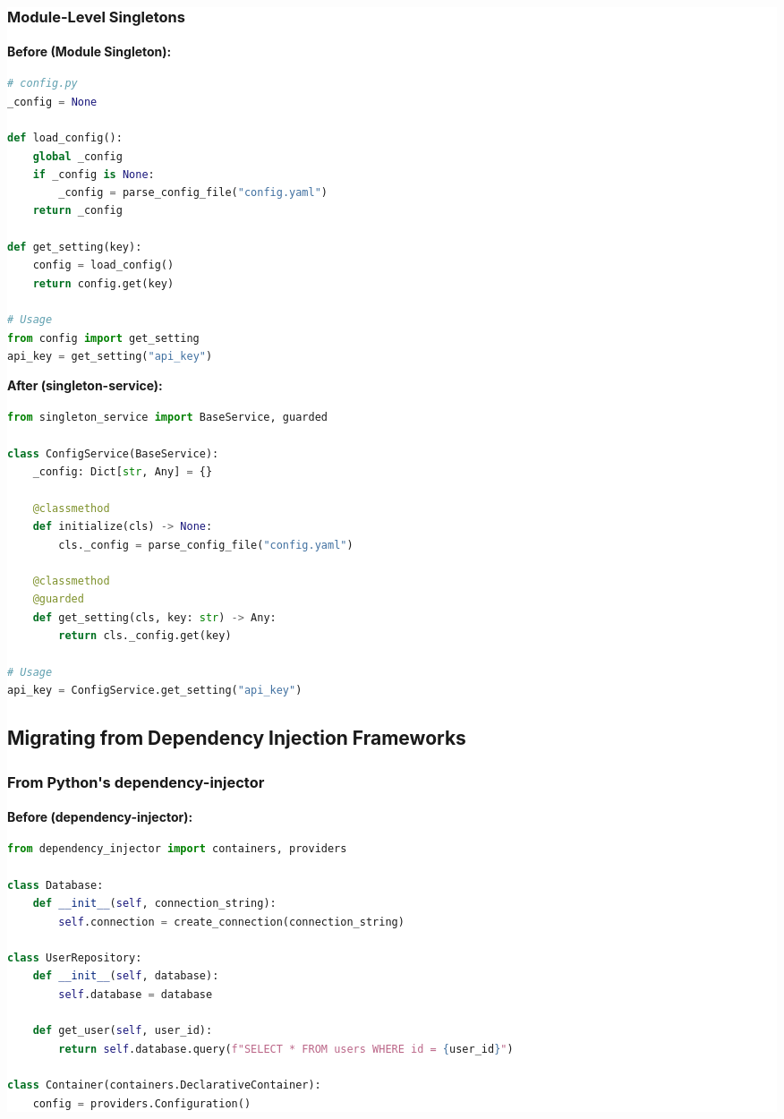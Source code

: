 ### Module-Level Singletons

**Before (Module Singleton):**

```python
# config.py
_config = None

def load_config():
    global _config
    if _config is None:
        _config = parse_config_file("config.yaml")
    return _config

def get_setting(key):
    config = load_config()
    return config.get(key)

# Usage
from config import get_setting
api_key = get_setting("api_key")
```

**After (singleton-service):**

```python
from singleton_service import BaseService, guarded

class ConfigService(BaseService):
    _config: Dict[str, Any] = {}
    
    @classmethod
    def initialize(cls) -> None:
        cls._config = parse_config_file("config.yaml")
    
    @classmethod
    @guarded
    def get_setting(cls, key: str) -> Any:
        return cls._config.get(key)

# Usage
api_key = ConfigService.get_setting("api_key")
```

## Migrating from Dependency Injection Frameworks

### From Python's dependency-injector

**Before (dependency-injector):**

```python
from dependency_injector import containers, providers

class Database:
    def __init__(self, connection_string):
        self.connection = create_connection(connection_string)

class UserRepository:
    def __init__(self, database):
        self.database = database
    
    def get_user(self, user_id):
        return self.database.query(f"SELECT * FROM users WHERE id = {user_id}")

class Container(containers.DeclarativeContainer):
    config = providers.Configuration()
```